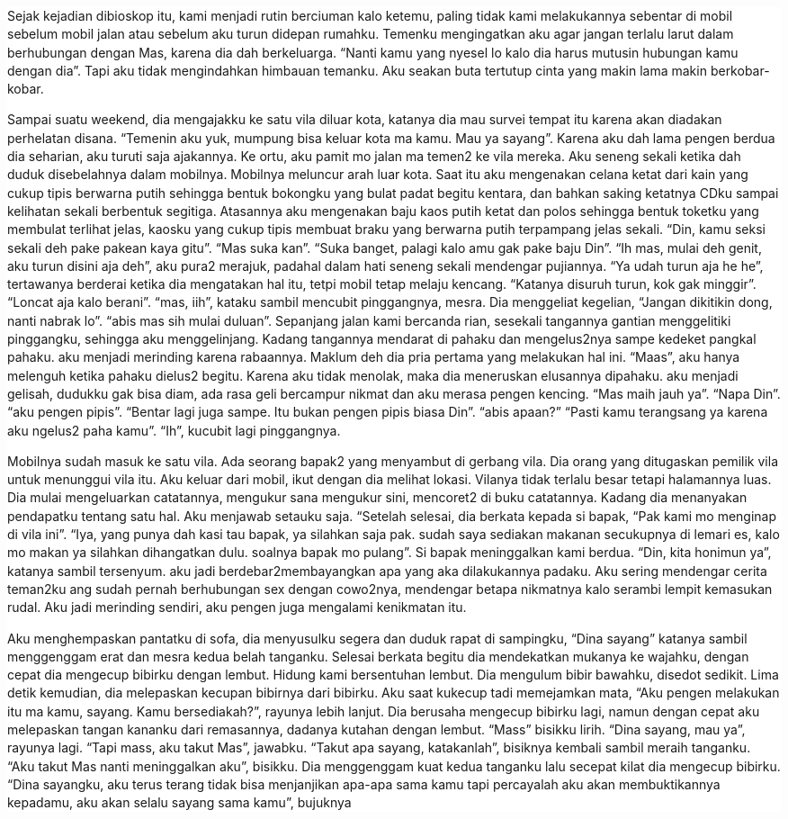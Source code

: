 Sejak kejadian dibioskop itu, kami menjadi rutin berciuman kalo ketemu, paling tidak kami melakukannya sebentar di mobil sebelum mobil jalan atau sebelum aku turun didepan rumahku. Temenku mengingatkan aku agar jangan terlalu larut dalam berhubungan dengan Mas, karena dia dah berkeluarga. &#8220;Nanti kamu yang nyesel lo kalo dia harus mutusin hubungan kamu dengan dia&#8221;. Tapi aku tidak mengindahkan himbauan temanku. Aku seakan buta tertutup cinta yang makin lama makin berkobar-kobar.

Sampai suatu weekend, dia mengajakku ke satu vila diluar kota, katanya dia
mau survei tempat itu karena akan diadakan perhelatan disana. &#8220;Temenin aku yuk, mumpung bisa keluar kota ma kamu. Mau ya sayang&#8221;. Karena aku dah lama pengen berdua dia seharian, aku turuti saja ajakannya. Ke ortu, aku pamit mo jalan ma temen2 ke vila mereka. Aku seneng sekali ketika dah duduk disebelahnya dalam mobilnya. Mobilnya meluncur arah luar kota. Saat itu aku mengenakan celana ketat dari kain yang cukup tipis berwarna putih sehingga bentuk bokongku yang bulat padat begitu kentara, dan bahkan saking ketatnya CDku sampai kelihatan sekali berbentuk segitiga. Atasannya aku mengenakan baju kaos putih ketat dan polos sehingga bentuk toketku yang membulat terlihat jelas, kaosku yang cukup tipis membuat braku yang berwarna putih terpampang jelas sekali. &#8220;Din, kamu seksi sekali deh pake pakean kaya gitu&#8221;. &#8220;Mas suka kan&#8221;. &#8220;Suka banget, palagi kalo amu gak pake baju Din&#8221;. &#8220;Ih mas, mulai deh genit, aku turun disini aja deh&#8221;, aku pura2 merajuk, padahal dalam hati seneng sekali mendengar pujiannya. &#8220;Ya udah turun aja he he&#8221;, tertawanya berderai ketika dia mengatakan hal itu, tetpi mobil tetap melaju kencang. &#8220;Katanya disuruh turun, kok gak minggir&#8221;. &#8220;Loncat aja kalo berani&#8221;. &#8220;mas, iih&#8221;, kataku sambil mencubit pinggangnya, mesra. Dia menggeliat kegelian, &#8220;Jangan dikitikin dong, nanti nabrak lo&#8221;. &#8220;abis mas sih
mulai duluan&#8221;. Sepanjang jalan kami bercanda rian, sesekali tangannya gantian menggelitiki pinggangku, sehingga aku menggelinjang. Kadang tangannya mendarat di pahaku dan mengelus2nya sampe kedeket pangkal pahaku. aku menjadi merinding karena rabaannya. Maklum deh dia pria pertama yang melakukan hal ini. &#8220;Maas&#8221;, aku hanya melenguh ketika pahaku dielus2 begitu. Karena aku tidak menolak, maka dia meneruskan elusannya dipahaku. aku menjadi gelisah, dudukku gak bisa diam, ada rasa geli bercampur nikmat dan aku merasa pengen kencing. &#8220;Mas maih jauh ya&#8221;.
&#8220;Napa Din&#8221;. &#8220;aku pengen pipis&#8221;. &#8220;Bentar lagi juga sampe. Itu bukan pengen pipis biasa Din&#8221;. &#8220;abis apaan?&#8221; &#8220;Pasti kamu terangsang ya karena aku ngelus2 paha kamu&#8221;. &#8220;Ih&#8221;, kucubit lagi pinggangnya.

Mobilnya sudah masuk ke satu vila. Ada seorang bapak2 yang menyambut di gerbang vila. Dia orang yang ditugaskan pemilik vila untuk menunggui vila itu. Aku keluar dari mobil, ikut dengan dia melihat lokasi. Vilanya tidak terlalu besar tetapi halamannya luas. Dia mulai mengeluarkan catatannya, mengukur sana mengukur sini, mencoret2 di buku catatannya. Kadang dia menanyakan pendapatku tentang satu hal. Aku menjawab setauku saja. &#8220;Setelah selesai, dia berkata kepada si bapak, &#8220;Pak kami mo menginap di vila ini&#8221;. &#8220;Iya, yang
punya dah kasi tau bapak, ya silahkan saja pak. sudah saya sediakan makanan secukupnya di lemari es, kalo mo makan ya silahkan dihangatkan dulu. soalnya bapak mo pulang&#8221;. Si bapak meninggalkan kami berdua. &#8220;Din, kita honimun ya&#8221;, katanya sambil tersenyum. aku jadi berdebar2membayangkan apa yang aka dilakukannya padaku. Aku sering mendengar cerita teman2ku ang sudah pernah berhubungan sex dengan cowo2nya, mendengar betapa nikmatnya kalo serambi lempit kemasukan rudal. Aku jadi merinding sendiri, aku pengen juga mengalami kenikmatan itu.

Aku menghempaskan pantatku di sofa, dia menyusulku segera dan duduk rapat di sampingku, &#8220;Dina sayang&#8221; katanya sambil menggenggam erat dan mesra kedua belah tanganku. Selesai berkata begitu dia mendekatkan mukanya ke wajahku, dengan cepat dia mengecup bibirku dengan lembut. Hidung kami bersentuhan lembut. Dia mengulum bibir bawahku, disedot sedikit. Lima detik kemudian, dia melepaskan kecupan bibirnya dari bibirku. Aku saat kukecup tadi memejamkan mata, &#8220;Aku pengen melakukan itu ma
kamu, sayang. Kamu bersediakah?&#8221;, rayunya lebih lanjut. Dia berusaha mengecup bibirku lagi, namun dengan cepat aku melepaskan tangan kananku dari remasannya, dadanya kutahan dengan lembut. &#8220;Mass&#8221; bisikku lirih. &#8220;Dina sayang, mau ya&#8221;, rayunya lagi. &#8220;Tapi mass, aku takut Mas&#8221;, jawabku. &#8220;Takut apa sayang, katakanlah&#8221;, bisiknya kembali sambil meraih tanganku. &#8220;Aku takut Mas nanti meninggalkan aku&#8221;, bisikku. Dia menggenggam kuat kedua tanganku lalu secepat kilat dia mengecup bibirku. &#8220;Dina sayangku, aku terus terang tidak bisa menjanjikan apa-apa sama kamu tapi percayalah aku akan membuktikannya kepadamu, aku akan selalu sayang sama kamu&#8221;, bujuknya